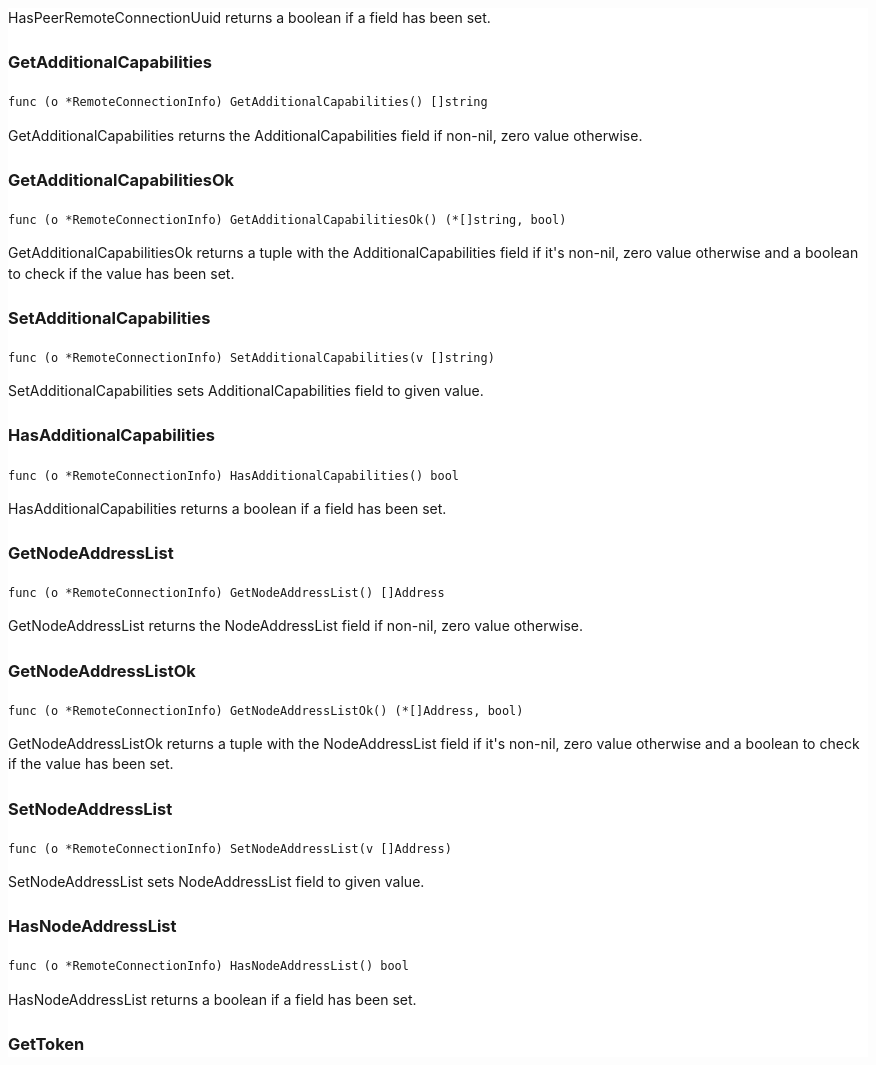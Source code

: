 HasPeerRemoteConnectionUuid returns a boolean if a field has been set.

### GetAdditionalCapabilities

`func (o *RemoteConnectionInfo) GetAdditionalCapabilities() []string`

GetAdditionalCapabilities returns the AdditionalCapabilities field if non-nil, zero value otherwise.

### GetAdditionalCapabilitiesOk

`func (o *RemoteConnectionInfo) GetAdditionalCapabilitiesOk() (*[]string, bool)`

GetAdditionalCapabilitiesOk returns a tuple with the AdditionalCapabilities field if it's non-nil, zero value otherwise
and a boolean to check if the value has been set.

### SetAdditionalCapabilities

`func (o *RemoteConnectionInfo) SetAdditionalCapabilities(v []string)`

SetAdditionalCapabilities sets AdditionalCapabilities field to given value.

### HasAdditionalCapabilities

`func (o *RemoteConnectionInfo) HasAdditionalCapabilities() bool`

HasAdditionalCapabilities returns a boolean if a field has been set.

### GetNodeAddressList

`func (o *RemoteConnectionInfo) GetNodeAddressList() []Address`

GetNodeAddressList returns the NodeAddressList field if non-nil, zero value otherwise.

### GetNodeAddressListOk

`func (o *RemoteConnectionInfo) GetNodeAddressListOk() (*[]Address, bool)`

GetNodeAddressListOk returns a tuple with the NodeAddressList field if it's non-nil, zero value otherwise
and a boolean to check if the value has been set.

### SetNodeAddressList

`func (o *RemoteConnectionInfo) SetNodeAddressList(v []Address)`

SetNodeAddressList sets NodeAddressList field to given value.

### HasNodeAddressList

`func (o *RemoteConnectionInfo) HasNodeAddressList() bool`

HasNodeAddressList returns a boolean if a field has been set.

### GetToken
